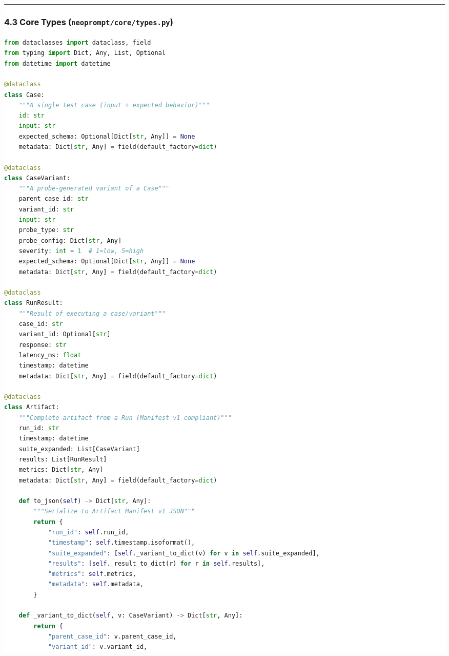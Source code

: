 -----

### 4.3 Core Types (`neoprompt/core/types.py`)

```python
from dataclasses import dataclass, field
from typing import Dict, Any, List, Optional
from datetime import datetime

@dataclass
class Case:
    """A single test case (input + expected behavior)"""
    id: str
    input: str
    expected_schema: Optional[Dict[str, Any]] = None
    metadata: Dict[str, Any] = field(default_factory=dict)

@dataclass
class CaseVariant:
    """A probe-generated variant of a Case"""
    parent_case_id: str
    variant_id: str
    input: str
    probe_type: str
    probe_config: Dict[str, Any]
    severity: int = 1  # 1=low, 5=high
    expected_schema: Optional[Dict[str, Any]] = None
    metadata: Dict[str, Any] = field(default_factory=dict)

@dataclass
class RunResult:
    """Result of executing a case/variant"""
    case_id: str
    variant_id: Optional[str]
    response: str
    latency_ms: float
    timestamp: datetime
    metadata: Dict[str, Any] = field(default_factory=dict)

@dataclass
class Artifact:
    """Complete artifact from a Run (Manifest v1 compliant)"""
    run_id: str
    timestamp: datetime
    suite_expanded: List[CaseVariant]
    results: List[RunResult]
    metrics: Dict[str, Any]
    metadata: Dict[str, Any] = field(default_factory=dict)
    
    def to_json(self) -> Dict[str, Any]:
        """Serialize to Artifact Manifest v1 JSON"""
        return {
            "run_id": self.run_id,
            "timestamp": self.timestamp.isoformat(),
            "suite_expanded": [self._variant_to_dict(v) for v in self.suite_expanded],
            "results": [self._result_to_dict(r) for r in self.results],
            "metrics": self.metrics,
            "metadata": self.metadata,
        }
    
    def _variant_to_dict(self, v: CaseVariant) -> Dict[str, Any]:
        return {
            "parent_case_id": v.parent_case_id,
            "variant_id": v.variant_id,
```